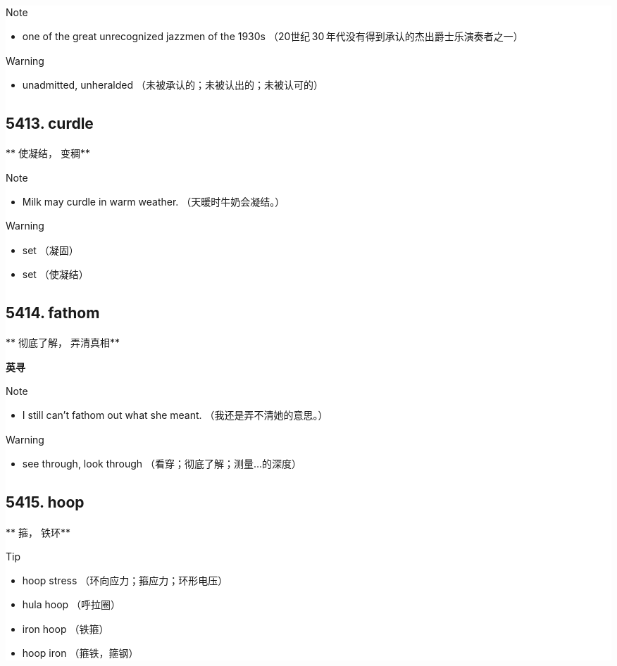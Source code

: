 > [!NOTE]
>
> - one of the great unrecognized jazzmen of the 1930s （20世纪 30 年代没有得到承认的杰出爵士乐演奏者之一）
>

> [!WARNING]
>
> - unadmitted, unheralded （未被承认的；未被认出的；未被认可的）
>

## 5413. curdle

** 使凝结， 变稠**

> [!NOTE]
>
> - Milk may curdle in warm weather. （天暖时牛奶会凝结。）
>

> [!WARNING]
>
> - set （凝固）
>
> - set （使凝结）
>

## 5414. fathom

** 彻底了解， 弄清真相**

**英寻**

> [!NOTE]
>
> - I still can’t fathom out what she meant. （我还是弄不清她的意思。）
>

> [!WARNING]
>
> - see through, look through （看穿；彻底了解；测量…的深度）
>

## 5415. hoop

** 箍， 铁环**

> [!TIP]
>
> - hoop stress （环向应力；箍应力；环形电压）
>
> - hula hoop （呼拉圈）
>
> - iron hoop （铁箍）
>
> - hoop iron （箍铁，箍钢）
>
